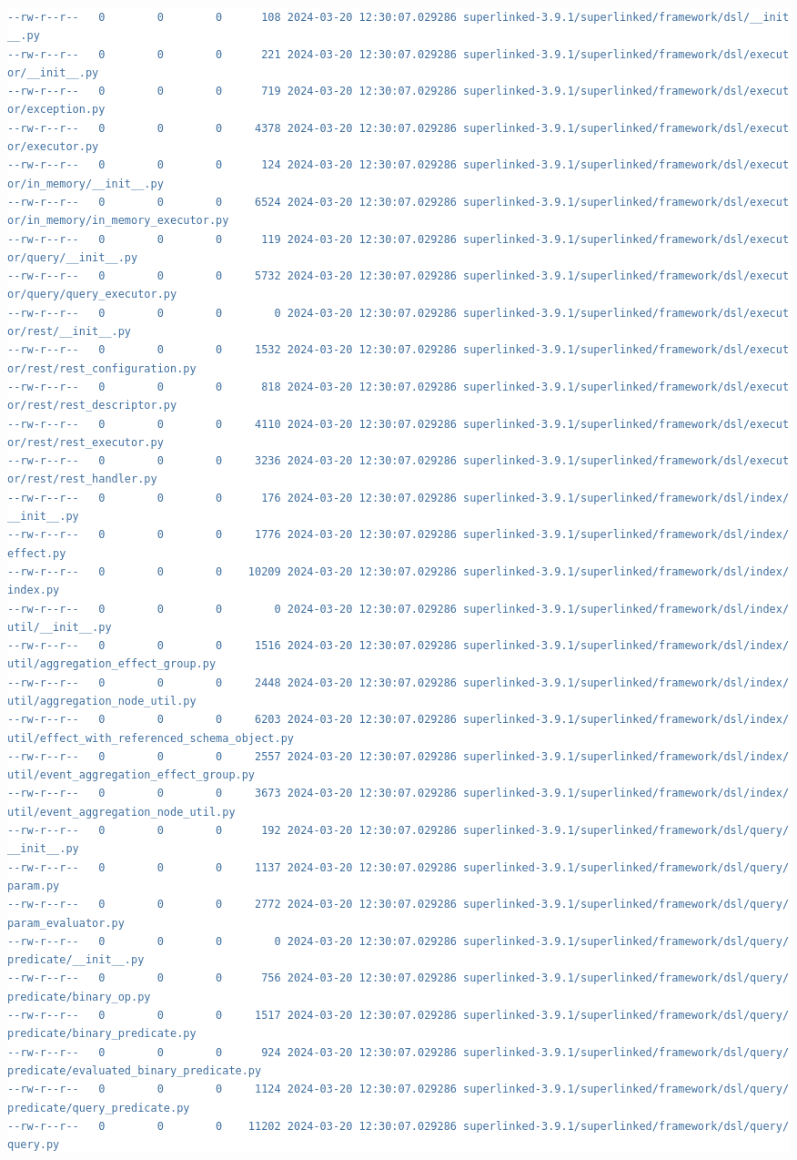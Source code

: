 ```diff
--rw-r--r--   0        0        0      108 2024-03-20 12:30:07.029286 superlinked-3.9.1/superlinked/framework/dsl/__init__.py
--rw-r--r--   0        0        0      221 2024-03-20 12:30:07.029286 superlinked-3.9.1/superlinked/framework/dsl/executor/__init__.py
--rw-r--r--   0        0        0      719 2024-03-20 12:30:07.029286 superlinked-3.9.1/superlinked/framework/dsl/executor/exception.py
--rw-r--r--   0        0        0     4378 2024-03-20 12:30:07.029286 superlinked-3.9.1/superlinked/framework/dsl/executor/executor.py
--rw-r--r--   0        0        0      124 2024-03-20 12:30:07.029286 superlinked-3.9.1/superlinked/framework/dsl/executor/in_memory/__init__.py
--rw-r--r--   0        0        0     6524 2024-03-20 12:30:07.029286 superlinked-3.9.1/superlinked/framework/dsl/executor/in_memory/in_memory_executor.py
--rw-r--r--   0        0        0      119 2024-03-20 12:30:07.029286 superlinked-3.9.1/superlinked/framework/dsl/executor/query/__init__.py
--rw-r--r--   0        0        0     5732 2024-03-20 12:30:07.029286 superlinked-3.9.1/superlinked/framework/dsl/executor/query/query_executor.py
--rw-r--r--   0        0        0        0 2024-03-20 12:30:07.029286 superlinked-3.9.1/superlinked/framework/dsl/executor/rest/__init__.py
--rw-r--r--   0        0        0     1532 2024-03-20 12:30:07.029286 superlinked-3.9.1/superlinked/framework/dsl/executor/rest/rest_configuration.py
--rw-r--r--   0        0        0      818 2024-03-20 12:30:07.029286 superlinked-3.9.1/superlinked/framework/dsl/executor/rest/rest_descriptor.py
--rw-r--r--   0        0        0     4110 2024-03-20 12:30:07.029286 superlinked-3.9.1/superlinked/framework/dsl/executor/rest/rest_executor.py
--rw-r--r--   0        0        0     3236 2024-03-20 12:30:07.029286 superlinked-3.9.1/superlinked/framework/dsl/executor/rest/rest_handler.py
--rw-r--r--   0        0        0      176 2024-03-20 12:30:07.029286 superlinked-3.9.1/superlinked/framework/dsl/index/__init__.py
--rw-r--r--   0        0        0     1776 2024-03-20 12:30:07.029286 superlinked-3.9.1/superlinked/framework/dsl/index/effect.py
--rw-r--r--   0        0        0    10209 2024-03-20 12:30:07.029286 superlinked-3.9.1/superlinked/framework/dsl/index/index.py
--rw-r--r--   0        0        0        0 2024-03-20 12:30:07.029286 superlinked-3.9.1/superlinked/framework/dsl/index/util/__init__.py
--rw-r--r--   0        0        0     1516 2024-03-20 12:30:07.029286 superlinked-3.9.1/superlinked/framework/dsl/index/util/aggregation_effect_group.py
--rw-r--r--   0        0        0     2448 2024-03-20 12:30:07.029286 superlinked-3.9.1/superlinked/framework/dsl/index/util/aggregation_node_util.py
--rw-r--r--   0        0        0     6203 2024-03-20 12:30:07.029286 superlinked-3.9.1/superlinked/framework/dsl/index/util/effect_with_referenced_schema_object.py
--rw-r--r--   0        0        0     2557 2024-03-20 12:30:07.029286 superlinked-3.9.1/superlinked/framework/dsl/index/util/event_aggregation_effect_group.py
--rw-r--r--   0        0        0     3673 2024-03-20 12:30:07.029286 superlinked-3.9.1/superlinked/framework/dsl/index/util/event_aggregation_node_util.py
--rw-r--r--   0        0        0      192 2024-03-20 12:30:07.029286 superlinked-3.9.1/superlinked/framework/dsl/query/__init__.py
--rw-r--r--   0        0        0     1137 2024-03-20 12:30:07.029286 superlinked-3.9.1/superlinked/framework/dsl/query/param.py
--rw-r--r--   0        0        0     2772 2024-03-20 12:30:07.029286 superlinked-3.9.1/superlinked/framework/dsl/query/param_evaluator.py
--rw-r--r--   0        0        0        0 2024-03-20 12:30:07.029286 superlinked-3.9.1/superlinked/framework/dsl/query/predicate/__init__.py
--rw-r--r--   0        0        0      756 2024-03-20 12:30:07.029286 superlinked-3.9.1/superlinked/framework/dsl/query/predicate/binary_op.py
--rw-r--r--   0        0        0     1517 2024-03-20 12:30:07.029286 superlinked-3.9.1/superlinked/framework/dsl/query/predicate/binary_predicate.py
--rw-r--r--   0        0        0      924 2024-03-20 12:30:07.029286 superlinked-3.9.1/superlinked/framework/dsl/query/predicate/evaluated_binary_predicate.py
--rw-r--r--   0        0        0     1124 2024-03-20 12:30:07.029286 superlinked-3.9.1/superlinked/framework/dsl/query/predicate/query_predicate.py
--rw-r--r--   0        0        0    11202 2024-03-20 12:30:07.029286 superlinked-3.9.1/superlinked/framework/dsl/query/query.py
```